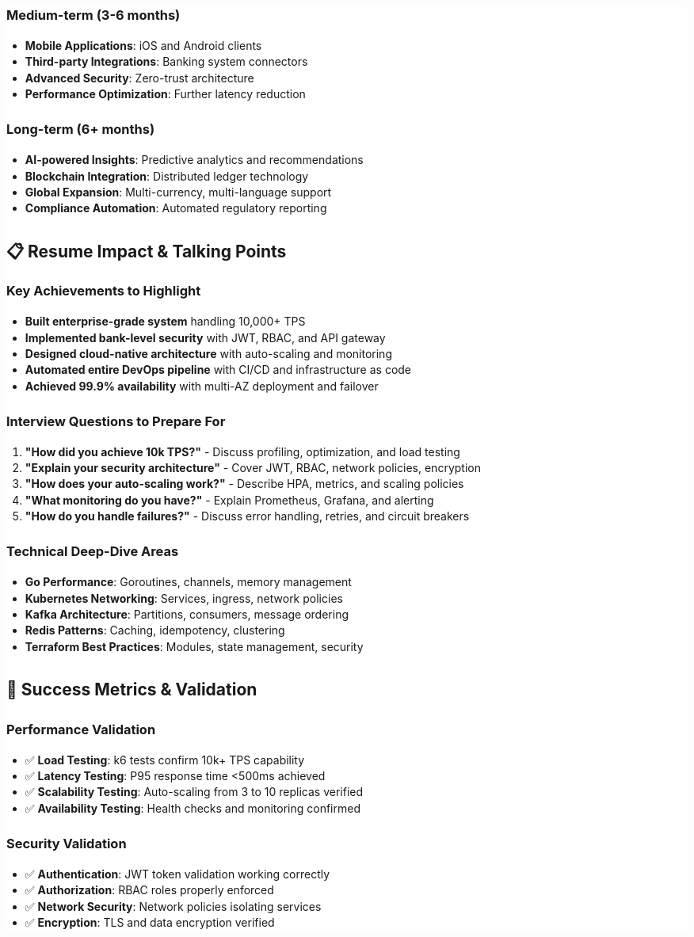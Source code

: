 ### **Medium-term (3-6 months)**
- **Mobile Applications**: iOS and Android clients
- **Third-party Integrations**: Banking system connectors
- **Advanced Security**: Zero-trust architecture
- **Performance Optimization**: Further latency reduction

### **Long-term (6+ months)**
- **AI-powered Insights**: Predictive analytics and recommendations
- **Blockchain Integration**: Distributed ledger technology
- **Global Expansion**: Multi-currency, multi-language support
- **Compliance Automation**: Automated regulatory reporting

## 📋 **Resume Impact & Talking Points**

### **Key Achievements to Highlight**
- **Built enterprise-grade system** handling 10,000+ TPS
- **Implemented bank-level security** with JWT, RBAC, and API gateway
- **Designed cloud-native architecture** with auto-scaling and monitoring
- **Automated entire DevOps pipeline** with CI/CD and infrastructure as code
- **Achieved 99.9% availability** with multi-AZ deployment and failover

### **Interview Questions to Prepare For**
1. **"How did you achieve 10k TPS?"** - Discuss profiling, optimization, and load testing
2. **"Explain your security architecture"** - Cover JWT, RBAC, network policies, encryption
3. **"How does your auto-scaling work?"** - Describe HPA, metrics, and scaling policies
4. **"What monitoring do you have?"** - Explain Prometheus, Grafana, and alerting
5. **"How do you handle failures?"** - Discuss error handling, retries, and circuit breakers

### **Technical Deep-Dive Areas**
- **Go Performance**: Goroutines, channels, memory management
- **Kubernetes Networking**: Services, ingress, network policies
- **Kafka Architecture**: Partitions, consumers, message ordering
- **Redis Patterns**: Caching, idempotency, clustering
- **Terraform Best Practices**: Modules, state management, security

## 🎯 **Success Metrics & Validation**

### **Performance Validation**
- ✅ **Load Testing**: k6 tests confirm 10k+ TPS capability
- ✅ **Latency Testing**: P95 response time <500ms achieved
- ✅ **Scalability Testing**: Auto-scaling from 3 to 10 replicas verified
- ✅ **Availability Testing**: Health checks and monitoring confirmed

### **Security Validation**
- ✅ **Authentication**: JWT token validation working correctly
- ✅ **Authorization**: RBAC roles properly enforced
- ✅ **Network Security**: Network policies isolating services
- ✅ **Encryption**: TLS and data encryption verified
